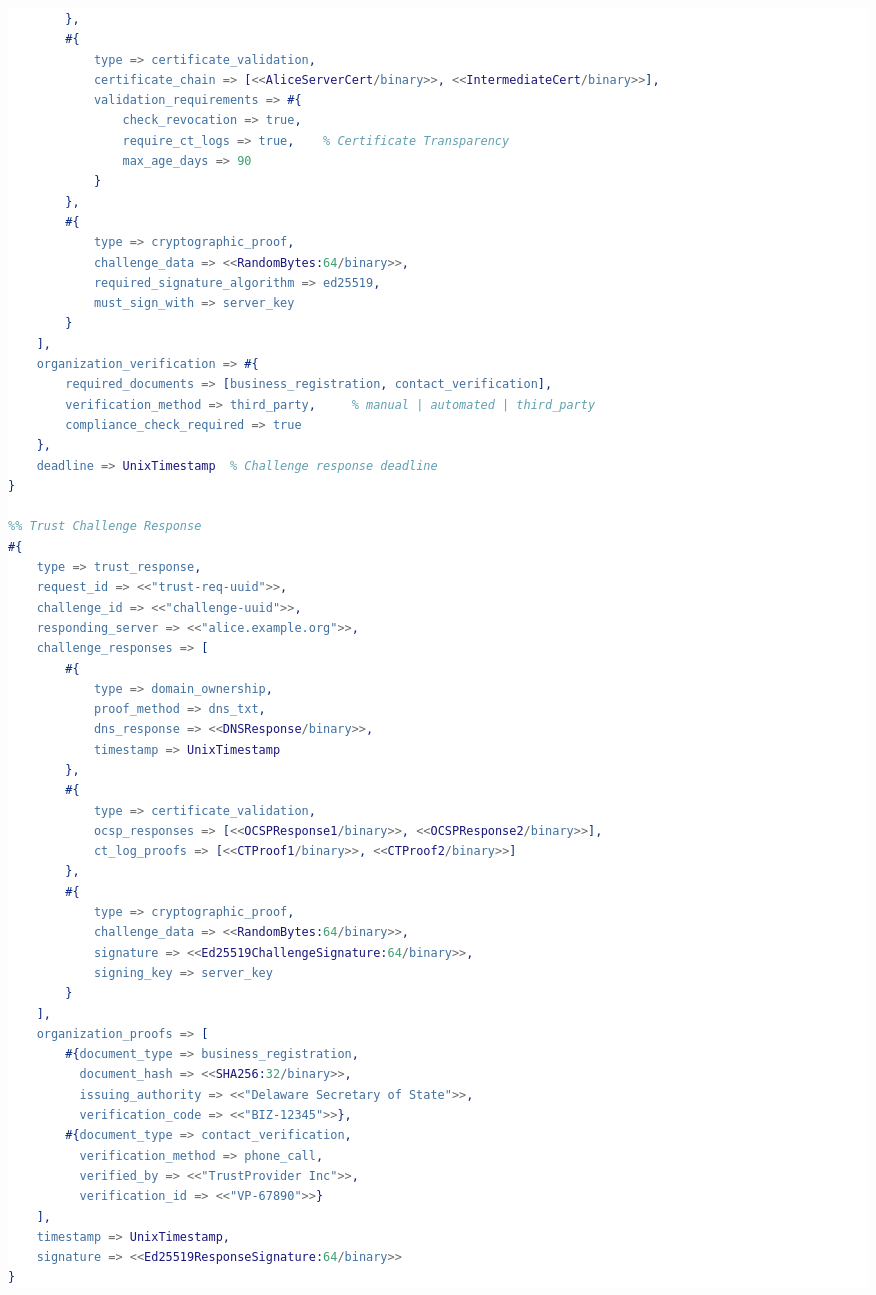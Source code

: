```erlang
        },
        #{
            type => certificate_validation,
            certificate_chain => [<<AliceServerCert/binary>>, <<IntermediateCert/binary>>],
            validation_requirements => #{
                check_revocation => true,
                require_ct_logs => true,    % Certificate Transparency
                max_age_days => 90
            }
        },
        #{
            type => cryptographic_proof,
            challenge_data => <<RandomBytes:64/binary>>,
            required_signature_algorithm => ed25519,
            must_sign_with => server_key
        }
    ],
    organization_verification => #{
        required_documents => [business_registration, contact_verification],
        verification_method => third_party,     % manual | automated | third_party
        compliance_check_required => true
    },
    deadline => UnixTimestamp  % Challenge response deadline
}

%% Trust Challenge Response
#{
    type => trust_response,
    request_id => <<"trust-req-uuid">>,
    challenge_id => <<"challenge-uuid">>,
    responding_server => <<"alice.example.org">>,
    challenge_responses => [
        #{
            type => domain_ownership,
            proof_method => dns_txt,
            dns_response => <<DNSResponse/binary>>,
            timestamp => UnixTimestamp
        },
        #{
            type => certificate_validation,
            ocsp_responses => [<<OCSPResponse1/binary>>, <<OCSPResponse2/binary>>],
            ct_log_proofs => [<<CTProof1/binary>>, <<CTProof2/binary>>]
        },
        #{
            type => cryptographic_proof,
            challenge_data => <<RandomBytes:64/binary>>,
            signature => <<Ed25519ChallengeSignature:64/binary>>,
            signing_key => server_key
        }
    ],
    organization_proofs => [
        #{document_type => business_registration,
          document_hash => <<SHA256:32/binary>>,
          issuing_authority => <<"Delaware Secretary of State">>,
          verification_code => <<"BIZ-12345">>},
        #{document_type => contact_verification,
          verification_method => phone_call,
          verified_by => <<"TrustProvider Inc">>,
          verification_id => <<"VP-67890">>}
    ],
    timestamp => UnixTimestamp,
    signature => <<Ed25519ResponseSignature:64/binary>>
}
```